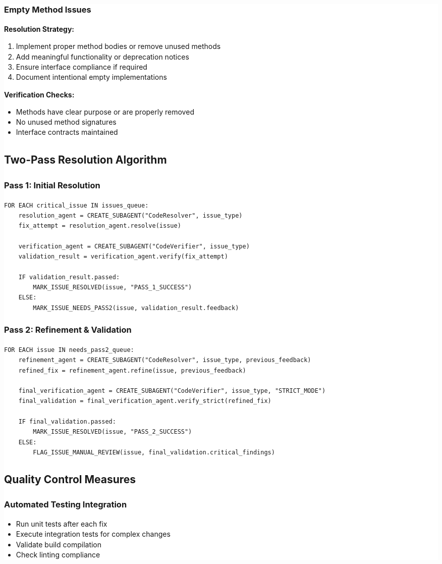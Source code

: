 ### Empty Method Issues
**Resolution Strategy:**
1. Implement proper method bodies or remove unused methods
2. Add meaningful functionality or deprecation notices
3. Ensure interface compliance if required
4. Document intentional empty implementations

**Verification Checks:**
- Methods have clear purpose or are properly removed
- No unused method signatures
- Interface contracts maintained

## Two-Pass Resolution Algorithm

### Pass 1: Initial Resolution
```
FOR EACH critical_issue IN issues_queue:
    resolution_agent = CREATE_SUBAGENT("CodeResolver", issue_type)
    fix_attempt = resolution_agent.resolve(issue)

    verification_agent = CREATE_SUBAGENT("CodeVerifier", issue_type)
    validation_result = verification_agent.verify(fix_attempt)

    IF validation_result.passed:
        MARK_ISSUE_RESOLVED(issue, "PASS_1_SUCCESS")
    ELSE:
        MARK_ISSUE_NEEDS_PASS2(issue, validation_result.feedback)
```

### Pass 2: Refinement & Validation
```
FOR EACH issue IN needs_pass2_queue:
    refinement_agent = CREATE_SUBAGENT("CodeResolver", issue_type, previous_feedback)
    refined_fix = refinement_agent.refine(issue, previous_feedback)

    final_verification_agent = CREATE_SUBAGENT("CodeVerifier", issue_type, "STRICT_MODE")
    final_validation = final_verification_agent.verify_strict(refined_fix)

    IF final_validation.passed:
        MARK_ISSUE_RESOLVED(issue, "PASS_2_SUCCESS")
    ELSE:
        FLAG_ISSUE_MANUAL_REVIEW(issue, final_validation.critical_findings)
```

## Quality Control Measures

### Automated Testing Integration
- Run unit tests after each fix
- Execute integration tests for complex changes
- Validate build compilation
- Check linting compliance
